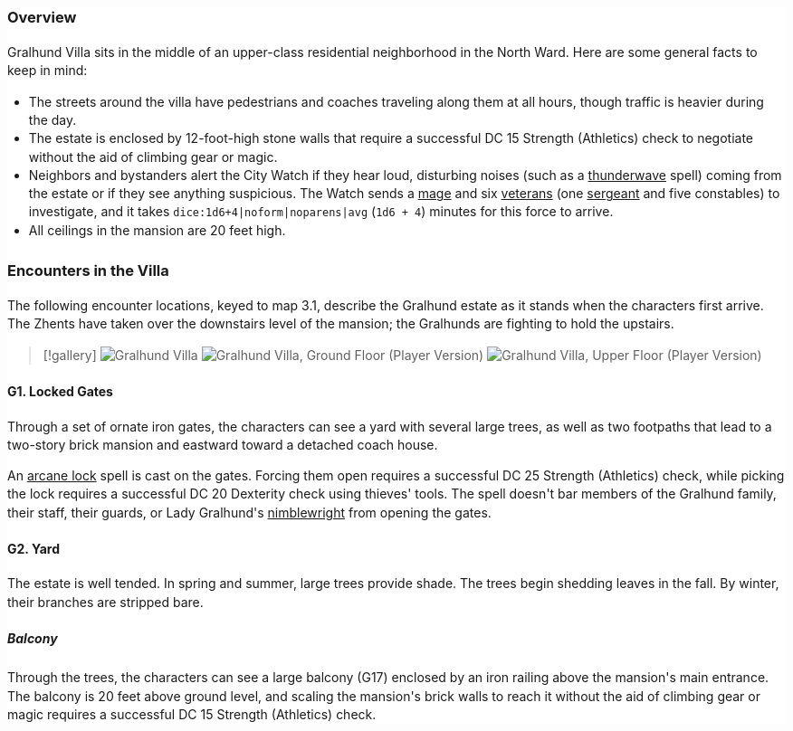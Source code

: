 ### Overview

Gralhund Villa sits in the middle of an upper-class residential neighborhood in the North Ward. Here are some general facts to keep in mind:

- The streets around the villa have pedestrians and coaches traveling along them at all hours, though traffic is heavier during the day.  
- The estate is enclosed by 12-foot-high stone walls that require a successful DC 15 Strength (Athletics) check to negotiate without the aid of climbing gear or magic.  
- Neighbors and bystanders alert the City Watch if they hear loud, disturbing noises (such as a [thunderwave](/3-Mechanics/CLI/Compendium/spells/thunderwave.md) spell) coming from the estate or if they see anything suspicious. The Watch sends a [mage](/3-Mechanics/CLI/Compendium/bestiary/humanoid/mage.md) and six [veterans](/3-Mechanics/CLI/Compendium/bestiary/humanoid/veteran.md) (one [sergeant](/3-Mechanics/CLI/Compendium/bestiary/humanoid/sergeant-wdh.md) and five constables) to investigate, and it takes `dice:1d6+4|noform|noparens|avg` (`1d6 + 4`) minutes for this force to arrive.  
- All ceilings in the mansion are 20 feet high.  

### Encounters in the Villa

The following encounter locations, keyed to map 3.1, describe the Gralhund estate as it stands when the characters first arrive. The Zhents have taken over the downstairs level of the mansion; the Gralhunds are fighting to hold the upstairs.

> [!gallery]
> ![Gralhund Villa](/3-Mechanics/CLI/Compendium/adventures/waterdeep-dragon-heist/img/gralhund-villa-dm.webp#gallery)
> ![Gralhund Villa, Ground Floor (Player Version)](/3-Mechanics/CLI/Compendium/adventures/waterdeep-dragon-heist/img/gralhund-villa-players.webp#gallery)
> ![Gralhund Villa, Upper Floor (Player Version)](/3-Mechanics/CLI/Compendium/adventures/waterdeep-dragon-heist/img/gralhund-villa-upper-players.webp#gallery)

#### G1. Locked Gates

Through a set of ornate iron gates, the characters can see a yard with several large trees, as well as two footpaths that lead to a two-story brick mansion and eastward toward a detached coach house.

An [arcane lock](/3-Mechanics/CLI/Compendium/spells/arcane-lock.md) spell is cast on the gates. Forcing them open requires a successful DC 25 Strength (Athletics) check, while picking the lock requires a successful DC 20 Dexterity check using thieves' tools. The spell doesn't bar members of the Gralhund family, their staff, their guards, or Lady Gralhund's [nimblewright](/3-Mechanics/CLI/Compendium/bestiary/construct/nimblewright-wdh.md) from opening the gates.

#### G2. Yard

The estate is well tended. In spring and summer, large trees provide shade. The trees begin shedding leaves in the fall. By winter, their branches are stripped bare.

##### Balcony

Through the trees, the characters can see a large balcony (G17) enclosed by an iron railing above the mansion's main entrance. The balcony is 20 feet above ground level, and scaling the mansion's brick walls to reach it without the aid of climbing gear or magic requires a successful DC 15 Strength (Athletics) check.
